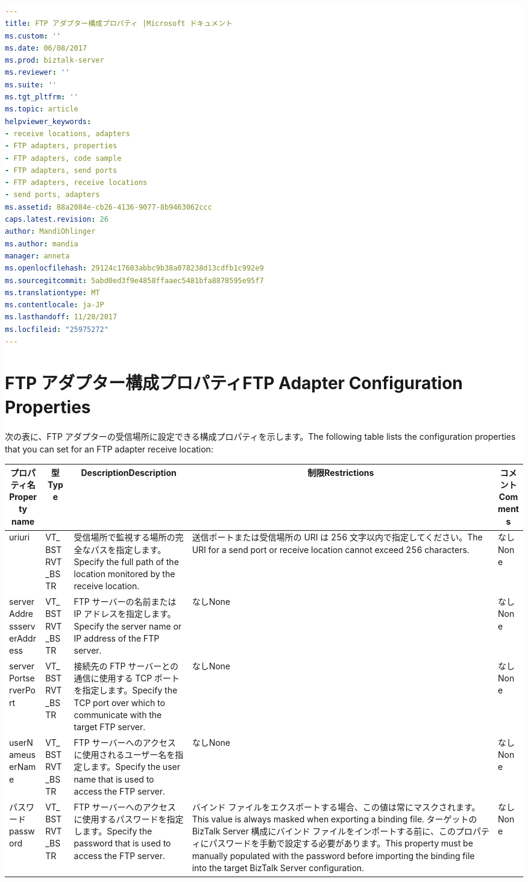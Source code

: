 ```yaml
---
title: FTP アダプター構成プロパティ |Microsoft ドキュメント
ms.custom: ''
ms.date: 06/08/2017
ms.prod: biztalk-server
ms.reviewer: ''
ms.suite: ''
ms.tgt_pltfrm: ''
ms.topic: article
helpviewer_keywords:
- receive locations, adapters
- FTP adapters, properties
- FTP adapters, code sample
- FTP adapters, send ports
- FTP adapters, receive locations
- send ports, adapters
ms.assetid: 88a2084e-cb26-4136-9077-8b9463062ccc
caps.latest.revision: 26
author: MandiOhlinger
ms.author: mandia
manager: anneta
ms.openlocfilehash: 29124c17603abbc9b38a078238d13cdfb1c992e9
ms.sourcegitcommit: 5abd0ed3f9e4858ffaaec5481bfa8878595e95f7
ms.translationtype: MT
ms.contentlocale: ja-JP
ms.lasthandoff: 11/28/2017
ms.locfileid: "25975272"
---
```

# <a name="ftp-adapter-configuration-properties"></a><span data-ttu-id="6956e-102">FTP アダプター構成プロパティ</span><span class="sxs-lookup"><span data-stu-id="6956e-102">FTP Adapter Configuration Properties</span></span>
<span data-ttu-id="6956e-103">次の表に、FTP アダプターの受信場所に設定できる構成プロパティを示します。</span><span class="sxs-lookup"><span data-stu-id="6956e-103">The following table lists the configuration properties that you can set for an FTP adapter receive location:</span></span>  
  
|<span data-ttu-id="6956e-104">プロパティ名</span><span class="sxs-lookup"><span data-stu-id="6956e-104">Property name</span></span>|<span data-ttu-id="6956e-105">型</span><span class="sxs-lookup"><span data-stu-id="6956e-105">Type</span></span>|<span data-ttu-id="6956e-106">Description</span><span class="sxs-lookup"><span data-stu-id="6956e-106">Description</span></span>|<span data-ttu-id="6956e-107">制限</span><span class="sxs-lookup"><span data-stu-id="6956e-107">Restrictions</span></span>|<span data-ttu-id="6956e-108">コメント</span><span class="sxs-lookup"><span data-stu-id="6956e-108">Comments</span></span>|  
|-------------------|----------|-----------------|------------------|--------------|  
|<span data-ttu-id="6956e-109">uri</span><span class="sxs-lookup"><span data-stu-id="6956e-109">uri</span></span>|<span data-ttu-id="6956e-110">VT_BSTR</span><span class="sxs-lookup"><span data-stu-id="6956e-110">VT_BSTR</span></span>|<span data-ttu-id="6956e-111">受信場所で監視する場所の完全なパスを指定します。</span><span class="sxs-lookup"><span data-stu-id="6956e-111">Specify the full path of the location monitored by the receive location.</span></span>|<span data-ttu-id="6956e-112">送信ポートまたは受信場所の URI は 256 文字以内で指定してください。</span><span class="sxs-lookup"><span data-stu-id="6956e-112">The URI for a send port or receive location cannot exceed 256 characters.</span></span>|<span data-ttu-id="6956e-113">なし</span><span class="sxs-lookup"><span data-stu-id="6956e-113">None</span></span>|  
|<span data-ttu-id="6956e-114">serverAddress</span><span class="sxs-lookup"><span data-stu-id="6956e-114">serverAddress</span></span>|<span data-ttu-id="6956e-115">VT_BSTR</span><span class="sxs-lookup"><span data-stu-id="6956e-115">VT_BSTR</span></span>|<span data-ttu-id="6956e-116">FTP サーバーの名前または IP アドレスを指定します。</span><span class="sxs-lookup"><span data-stu-id="6956e-116">Specify the server name or IP address of the FTP server.</span></span>|<span data-ttu-id="6956e-117">なし</span><span class="sxs-lookup"><span data-stu-id="6956e-117">None</span></span>|<span data-ttu-id="6956e-118">なし</span><span class="sxs-lookup"><span data-stu-id="6956e-118">None</span></span>|  
|<span data-ttu-id="6956e-119">serverPort</span><span class="sxs-lookup"><span data-stu-id="6956e-119">serverPort</span></span>|<span data-ttu-id="6956e-120">VT_BSTR</span><span class="sxs-lookup"><span data-stu-id="6956e-120">VT_BSTR</span></span>|<span data-ttu-id="6956e-121">接続先の FTP サーバーとの通信に使用する TCP ポートを指定します。</span><span class="sxs-lookup"><span data-stu-id="6956e-121">Specify the TCP port over which to communicate with the target FTP server.</span></span>|<span data-ttu-id="6956e-122">なし</span><span class="sxs-lookup"><span data-stu-id="6956e-122">None</span></span>|<span data-ttu-id="6956e-123">なし</span><span class="sxs-lookup"><span data-stu-id="6956e-123">None</span></span>|  
|<span data-ttu-id="6956e-124">userName</span><span class="sxs-lookup"><span data-stu-id="6956e-124">userName</span></span>|<span data-ttu-id="6956e-125">VT_BSTR</span><span class="sxs-lookup"><span data-stu-id="6956e-125">VT_BSTR</span></span>|<span data-ttu-id="6956e-126">FTP サーバーへのアクセスに使用されるユーザー名を指定します。</span><span class="sxs-lookup"><span data-stu-id="6956e-126">Specify the user name that is used to access the FTP server.</span></span>|<span data-ttu-id="6956e-127">なし</span><span class="sxs-lookup"><span data-stu-id="6956e-127">None</span></span>|<span data-ttu-id="6956e-128">なし</span><span class="sxs-lookup"><span data-stu-id="6956e-128">None</span></span>|  
|<span data-ttu-id="6956e-129">パスワード</span><span class="sxs-lookup"><span data-stu-id="6956e-129">password</span></span>|<span data-ttu-id="6956e-130">VT_BSTR</span><span class="sxs-lookup"><span data-stu-id="6956e-130">VT_BSTR</span></span>|<span data-ttu-id="6956e-131">FTP サーバーへのアクセスに使用するパスワードを指定します。</span><span class="sxs-lookup"><span data-stu-id="6956e-131">Specify the password that is used to access the FTP server.</span></span>|<span data-ttu-id="6956e-132">バインド ファイルをエクスポートする場合、この値は常にマスクされます。</span><span class="sxs-lookup"><span data-stu-id="6956e-132">This value is always masked when exporting a binding file.</span></span> <span data-ttu-id="6956e-133">ターゲットの BizTalk Server 構成にバインド ファイルをインポートする前に、このプロパティにパスワードを手動で設定する必要があります。</span><span class="sxs-lookup"><span data-stu-id="6956e-133">This property must be manually populated with the password before importing the binding file into the target BizTalk Server configuration.</span></span>|<span data-ttu-id="6956e-134">なし</span><span class="sxs-lookup"><span data-stu-id="6956e-134">None</span></span>|  